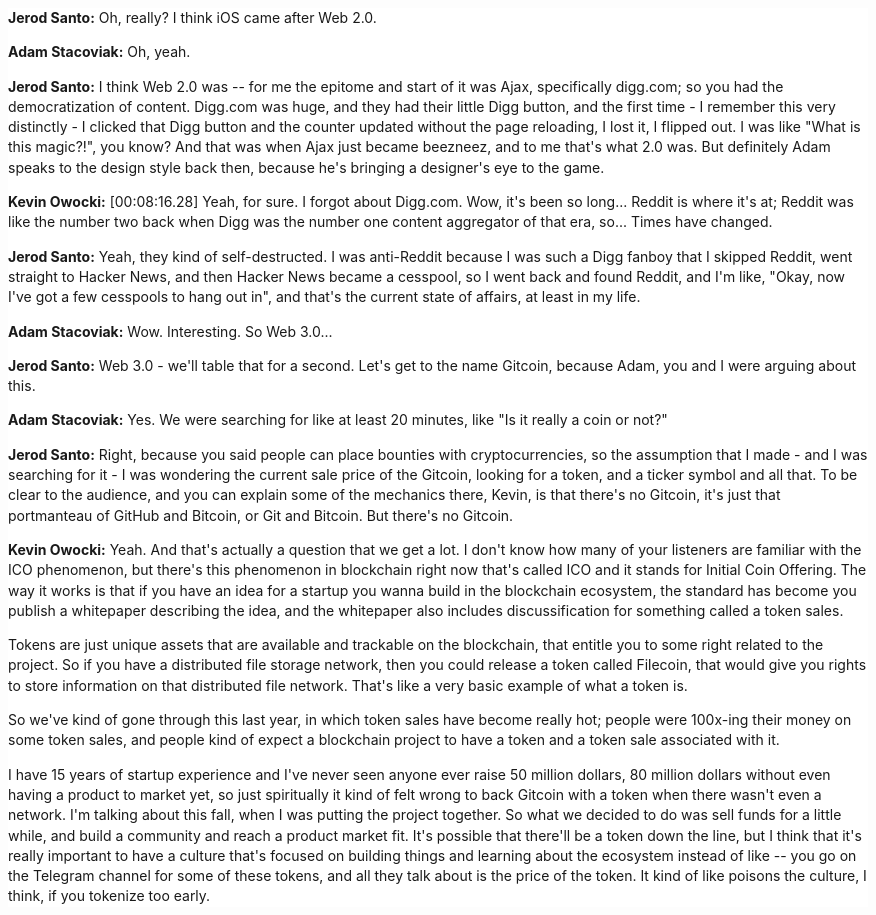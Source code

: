 **Jerod Santo:** Oh, really? I think iOS came after Web 2.0.

**Adam Stacoviak:** Oh, yeah.

**Jerod Santo:** I think Web 2.0 was -- for me the epitome and start of it was Ajax, specifically digg.com; so you had the democratization of content. Digg.com was huge, and they had their little Digg button, and the first time - I remember this very distinctly - I clicked that Digg button and the counter updated without the page reloading, I lost it, I flipped out. I was like "What is this magic?!", you know? And that was when Ajax just became beezneez, and to me that's what 2.0 was. But definitely Adam speaks to the design style back then, because he's bringing a designer's eye to the game.

**Kevin Owocki:** \[00:08:16.28\] Yeah, for sure. I forgot about Digg.com. Wow, it's been so long... Reddit is where it's at; Reddit was like the number two back when Digg was the number one content aggregator of that era, so... Times have changed.

**Jerod Santo:** Yeah, they kind of self-destructed. I was anti-Reddit because I was such a Digg fanboy that I skipped Reddit, went straight to Hacker News, and then Hacker News became a cesspool, so I went back and found Reddit, and I'm like, "Okay, now I've got a few cesspools to hang out in", and that's the current state of affairs, at least in my life.

**Adam Stacoviak:** Wow. Interesting. So Web 3.0...

**Jerod Santo:** Web 3.0 - we'll table that for a second. Let's get to the name Gitcoin, because Adam, you and I were arguing about this.

**Adam Stacoviak:** Yes. We were searching for like at least 20 minutes, like "Is it really a coin or not?"

**Jerod Santo:** Right, because you said people can place bounties with cryptocurrencies, so the assumption that I made - and I was searching for it - I was wondering the current sale price of the Gitcoin, looking for a token, and a ticker symbol and all that. To be clear to the audience, and you can explain some of the mechanics there, Kevin, is that there's no Gitcoin, it's just that portmanteau of GitHub and Bitcoin, or Git and Bitcoin. But there's no Gitcoin.

**Kevin Owocki:** Yeah. And that's actually a question that we get a lot. I don't know how many of your listeners are familiar with the ICO phenomenon, but there's this phenomenon in blockchain right now that's called ICO and it stands for Initial Coin Offering. The way it works is that if you have an idea for a startup you wanna build in the blockchain ecosystem, the standard has become you publish a whitepaper describing the idea, and the whitepaper also includes discussification for something called a token sales.

Tokens are just unique assets that are available and trackable on the blockchain, that entitle you to some right related to the project. So if you have a distributed file storage network, then you could release a token called Filecoin, that would give you rights to store information on that distributed file network. That's like a very basic example of what a token is.

So we've kind of gone through this last year, in which token sales have become really hot; people were 100x-ing their money on some token sales, and people kind of expect a blockchain project to have a token and a token sale associated with it.

I have 15 years of startup experience and I've never seen anyone ever raise 50 million dollars, 80 million dollars without even having a product to market yet, so just spiritually it kind of felt wrong to back Gitcoin with a token when there wasn't even a network. I'm talking about this fall, when I was putting the project together. So what we decided to do was sell funds for a little while, and build a community and reach a product market fit. It's possible that there'll be a token down the line, but I think that it's really important to have a culture that's focused on building things and learning about the ecosystem instead of like -- you go on the Telegram channel for some of these tokens, and all they talk about is the price of the token. It kind of like poisons the culture, I think, if you tokenize too early.
